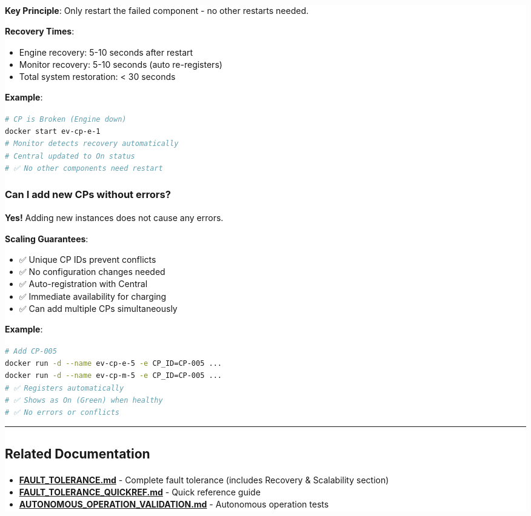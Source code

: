 **Key Principle**: Only restart the failed component - no other restarts needed.

**Recovery Times**:
- Engine recovery: 5-10 seconds after restart
- Monitor recovery: 5-10 seconds (auto re-registers)
- Total system restoration: < 30 seconds

**Example**:
```bash
# CP is Broken (Engine down)
docker start ev-cp-e-1
# Monitor detects recovery automatically
# Central updated to On status
# ✅ No other components need restart
```

### Can I add new CPs without errors?
**Yes!** Adding new instances does not cause any errors.

**Scaling Guarantees**:
- ✅ Unique CP IDs prevent conflicts
- ✅ No configuration changes needed
- ✅ Auto-registration with Central
- ✅ Immediate availability for charging
- ✅ Can add multiple CPs simultaneously

**Example**:
```bash
# Add CP-005
docker run -d --name ev-cp-e-5 -e CP_ID=CP-005 ...
docker run -d --name ev-cp-m-5 -e CP_ID=CP-005 ...
# ✅ Registers automatically
# ✅ Shows as On (Green) when healthy
# ✅ No errors or conflicts
```

---

## Related Documentation

- **[FAULT_TOLERANCE.md](FAULT_TOLERANCE.md)** - Complete fault tolerance (includes Recovery & Scalability section)
- **[FAULT_TOLERANCE_QUICKREF.md](FAULT_TOLERANCE_QUICKREF.md)** - Quick reference guide
- **[AUTONOMOUS_OPERATION_VALIDATION.md](AUTONOMOUS_OPERATION_VALIDATION.md)** - Autonomous operation tests

